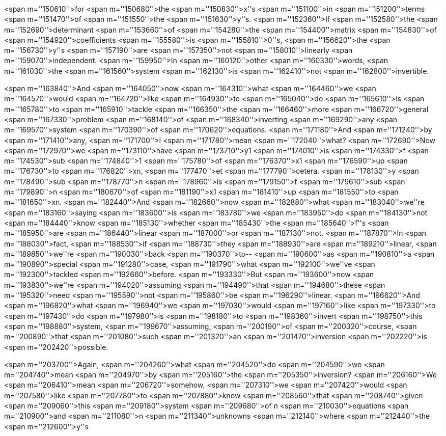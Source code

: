  <span m=''150610''>for</span> <span m=''150680''>the</span> <span m=''150830''>x''s</span>
  <span m=''151100''>in</span> <span m=''151200''>terms</span> <span m=''151470''>of</span>
  <span m=''151550''>the</span> <span m=''151630''>y''s.</span> <span m=''152360''>If</span>
  <span m=''152580''>the</span> <span m=''152690''>determinant</span> <span m=''153660''>of</span>
  <span m=''154280''>the</span> <span m=''154400''>matrix</span> <span m=''154830''>of</span>
  <span m=''154920''>coefficients</span> <span m=''155580''>is</span> <span m=''155810''>0''s,</span>
  <span m=''156620''>the</span> <span m=''156730''>y''s</span> <span m=''157190''>are</span>
  <span m=''157350''>not</span> <span m=''158010''>linearly</span> <span m=''159070''>independent.</span>
  <span m=''159950''>In</span> <span m=''160120''>other</span> <span m=''160330''>words,</span>
  <span m=''161030''>the</span> <span m=''161560''>system</span> <span m=''162130''>is</span>
  <span m=''162410''>not</span> <span m=''162800''>invertible.</span> </p><p><span
  m=''163840''>And</span> <span m=''164050''>now</span> <span m=''164310''>what</span>
  <span m=''164460''>we</span> <span m=''164570''>would</span> <span m=''164720''>like</span>
  <span m=''164930''>to</span> <span m=''165040''>do</span> <span m=''165610''>is</span>
  <span m=''165780''>to</span> <span m=''165910''>tackle</span> <span m=''166350''>the</span>
  <span m=''166460''>more</span> <span m=''166720''>general</span> <span m=''167330''>problem</span>
  <span m=''168140''>of</span> <span m=''168340''>inverting</span> <span m=''169290''>any</span>
  <span m=''169570''>system</span> <span m=''170390''>of</span> <span m=''170620''>equations.</span>
  <span m=''171180''>And</span> <span m=''171240''>by</span> <span m=''171410''>any,</span>
  <span m=''171700''>I</span> <span m=''171780''>mean</span> <span m=''172040''>what?</span>
  <span m=''172690''>Now</span> <span m=''172970''>we</span> <span m=''173110''>have</span>
  <span m=''173710''>y1</span> <span m=''174010''>is</span> <span m=''174330''>f</span>
  <span m=''174530''>sub</span> <span m=''174840''>1</span> <span m=''175780''>of</span>
  <span m=''176370''>x1</span> <span m=''176590''>up</span> <span m=''176730''>to</span>
  <span m=''176820''>xn,</span> <span m=''177470''>et</span> <span m=''177790''>cetera.</span>
  <span m=''178130''>y</span> <span m=''178490''>sub</span> <span m=''178770''>n</span>
  <span m=''178960''>is</span> <span m=''179150''>f</span> <span m=''179610''>sub</span>
  <span m=''179890''>n</span> <span m=''180670''>of</span> <span m=''181190''>x1</span>
  <span m=''181410''>up</span> <span m=''181550''>to</span> <span m=''181650''>xn.</span>
  <span m=''182440''>And</span> <span m=''182660''>now</span> <span m=''182880''>what</span>
  <span m=''183040''>we''re</span> <span m=''183160''>saying</span> <span m=''183600''>is</span>
  <span m=''183780''>we</span> <span m=''183950''>do</span> <span m=''184130''>not</span>
  <span m=''184440''>know</span> <span m=''185130''>whether</span> <span m=''185430''>the</span>
  <span m=''185640''>f''s</span> <span m=''185950''>are</span> <span m=''186440''>linear</span>
  <span m=''187000''>or</span> <span m=''187130''>not.</span> <span m=''187870''>In</span>
  <span m=''188030''>fact,</span> <span m=''188530''>if</span> <span m=''188730''>they</span>
  <span m=''188930''>are</span> <span m=''189210''>linear,</span> <span m=''189850''>we''re</span>
  <span m=''190030''>back</span> <span m=''190370''>to--</span> <span m=''190600''>as</span>
  <span m=''190810''>a</span> <span m=''190890''>special</span> <span m=''191280''>case,</span>
  <span m=''191790''>what</span> <span m=''192100''>we''ve</span> <span m=''192300''>tackled</span>
  <span m=''192660''>before.</span> <span m=''193330''>But</span> <span m=''193600''>now</span>
  <span m=''193830''>we''re</span> <span m=''194020''>assuming</span> <span m=''194490''>that</span>
  <span m=''194680''>these</span> <span m=''195320''>need</span> <span m=''195590''>not</span>
  <span m=''195860''>be</span> <span m=''196290''>linear.</span> <span m=''196620''>And</span>
  <span m=''196820''>what</span> <span m=''196940''>we</span> <span m=''197030''>would</span>
  <span m=''197160''>like</span> <span m=''197330''>to</span> <span m=''197430''>do</span>
  <span m=''197980''>is</span> <span m=''198180''>to</span> <span m=''198360''>invert</span>
  <span m=''198750''>this</span> <span m=''198880''>system,</span> <span m=''199670''>assuming,</span>
  <span m=''200190''>of</span> <span m=''200320''>course,</span> <span m=''200890''>that</span>
  <span m=''201080''>such</span> <span m=''201320''>an</span> <span m=''201470''>inversion</span>
  <span m=''202220''>is</span> <span m=''202420''>possible.</span> </p><p><span m=''203700''>Again,</span>
  <span m=''204260''>what</span> <span m=''204520''>do</span> <span m=''204590''>we</span>
  <span m=''204740''>mean</span> <span m=''204970''>by</span> <span m=''205160''>the</span>
  <span m=''205350''>inversion?</span> <span m=''206160''>We</span> <span m=''206410''>mean</span>
  <span m=''206720''>somehow,</span> <span m=''207310''>we</span> <span m=''207420''>would</span>
  <span m=''207580''>like</span> <span m=''207780''>to</span> <span m=''207880''>know</span>
  <span m=''208560''>that</span> <span m=''208740''>given</span> <span m=''209060''>this</span>
  <span m=''209180''>system</span> <span m=''209680''>of n</span> <span m=''210030''>equations</span>
  <span m=''210900''>and</span> <span m=''211080''>n</span> <span m=''211340''>unknowns</span>
  <span m=''212140''>where</span> <span m=''212440''>the</span> <span m=''212600''>y''s</span>
